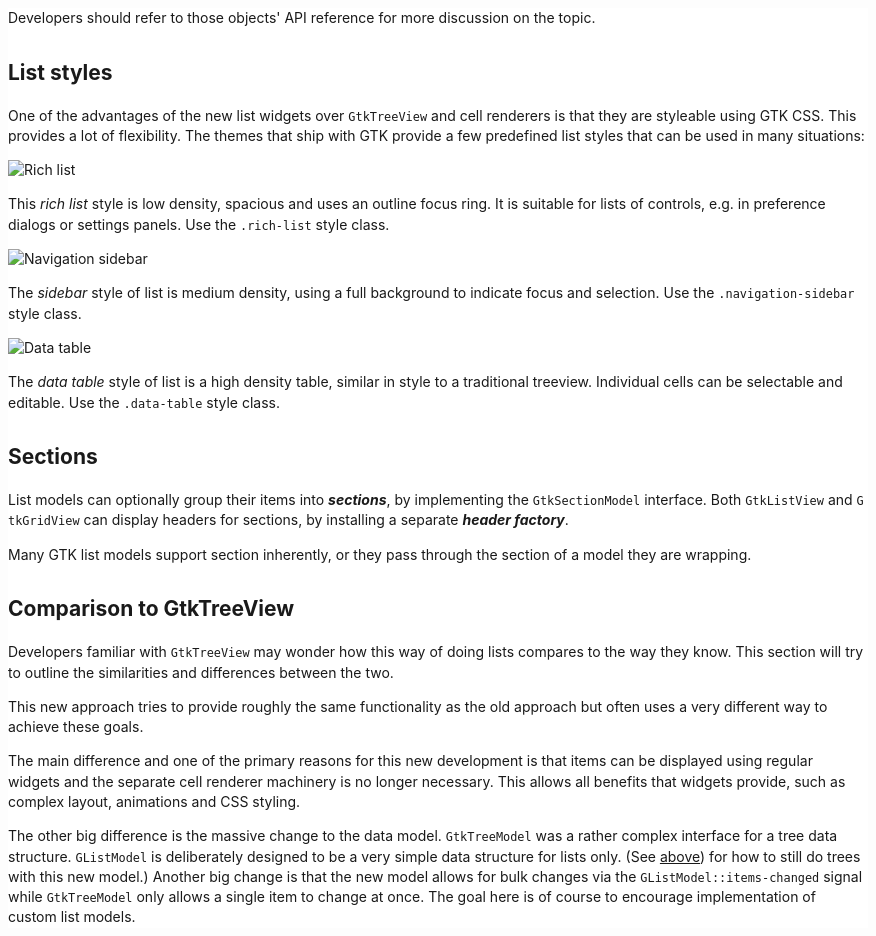 Developers should refer to those objects' API reference for more discussion
on the topic.

## List styles

One of the advantages of the new list widgets over `GtkTreeView` and cell
renderers is that they are styleable using GTK CSS. This provides a lot of
flexibility. The themes that ship with GTK provide a few predefined list
styles that can be used in many situations:

![Rich list](rich-list.png)

This _rich list_ style is low density, spacious and uses an outline focus
ring. It is suitable for lists of controls, e.g. in preference dialogs or
settings panels. Use the `.rich-list` style class.

![Navigation sidebar](navigation-sidebar.png)

The _sidebar_ style of list is medium density, using a full background to
indicate focus and selection. Use the `.navigation-sidebar` style class.

![Data table](data-table.png)

The _data table_ style of list is a high density table, similar in style to a
traditional treeview. Individual cells can be selectable and editable. Use
the `.data-table` style class.

## Sections

List models can optionally group their items into **_sections_**, by implementing
the `GtkSectionModel` interface. Both `GtkListView` and `GtkGridView` can
display headers for sections, by installing a separate **_header factory_**.

Many GTK list models support section inherently, or they pass through the
section of a model they are wrapping.

## Comparison to GtkTreeView

Developers familiar with `GtkTreeView` may wonder how this way of doing lists
compares to the way they know. This section will try to outline the similarities
and differences between the two.

This new approach tries to provide roughly the same functionality as the old
approach but often uses a very different way to achieve these goals.

The main difference and one of the primary reasons for this new development is
that items can be displayed using regular widgets and the separate cell renderer
machinery is no longer necessary. This allows all benefits that widgets provide,
such as complex layout, animations and CSS styling.

The other big difference is the massive change to the data model. `GtkTreeModel`
was a rather complex interface for a tree data structure. `GListModel` is
deliberately designed to be a very simple data structure for lists only. (See
[above](#displaying-trees)) for how to still do trees with this new model.)
Another big change is that the new model allows for bulk changes via the
`GListModel::items-changed` signal while `GtkTreeModel` only allows a single
item to change at once. The goal here is of course to encourage implementation
of custom list models.
